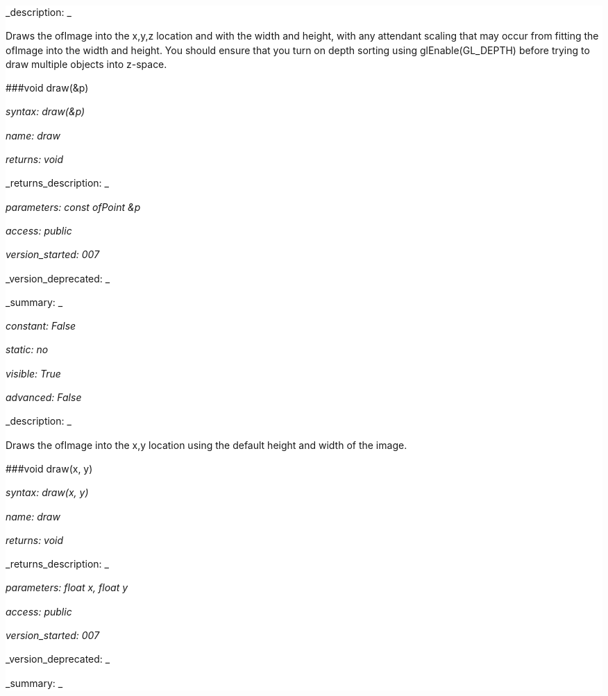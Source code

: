 _description: _


Draws the ofImage into the x,y,z location and with the width and height, with any attendant scaling that may occur from fitting the ofImage into the width and height. You should ensure that you turn on depth sorting using glEnable(GL_DEPTH) before trying to draw multiple objects into z-space.





###void draw(&p)

_syntax: draw(&p)_

_name: draw_

_returns: void_

_returns_description: _

_parameters: const ofPoint &p_

_access: public_

_version_started: 007_

_version_deprecated: _

_summary: _

_constant: False_

_static: no_

_visible: True_

_advanced: False_



_description: _


Draws the ofImage into the x,y location using the default height and width of the image.





###void draw(x, y)

_syntax: draw(x, y)_

_name: draw_

_returns: void_

_returns_description: _

_parameters: float x, float y_

_access: public_

_version_started: 007_

_version_deprecated: _

_summary: _
